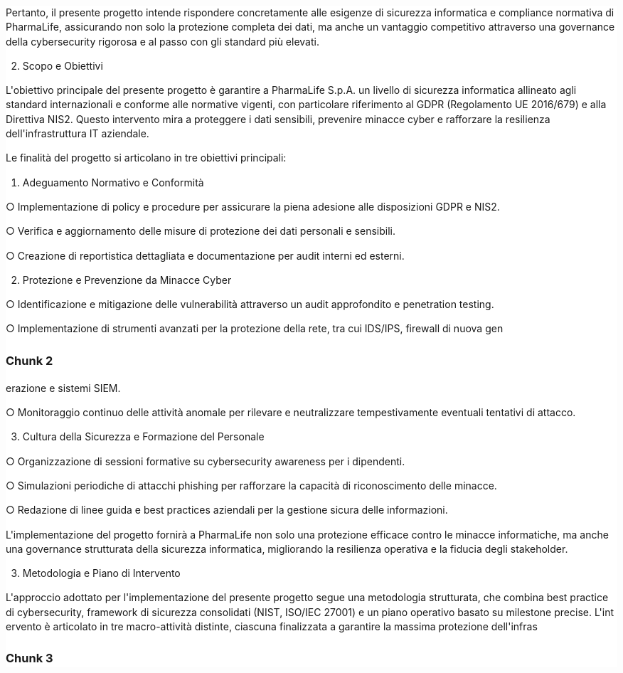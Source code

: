 Pertanto, il presente progetto intende rispondere concretamente alle esigenze di sicurezza informatica  e  compliance  normativa  di  PharmaLife,  assicurando  non  solo  la  protezione completa  dei  dati,  ma  anche  un  vantaggio  competitivo  attraverso  una  governance  della cybersecurity rigorosa e al passo con gli standard più elevati.

2. Scopo e Obiettivi

L'obiettivo  principale  del  presente  progetto  è  garantire  a  PharmaLife  S.p.A.  un  livello  di sicurezza informatica allineato agli standard internazionali e conforme alle normative vigenti, con particolare riferimento al GDPR (Regolamento UE 2016/679) e alla Direttiva NIS2. Questo intervento mira a proteggere i dati sensibili, prevenire minacce cyber e rafforzare la resilienza dell'infrastruttura IT aziendale.

Le finalità del progetto si articolano in tre obiettivi principali:

1. Adeguamento Normativo e Conformità

○ Implementazione di policy e procedure per assicurare la piena adesione alle disposizioni GDPR e NIS2.

○ Verifica  e  aggiornamento  delle  misure  di  protezione  dei  dati  personali  e sensibili.

○ Creazione  di  reportistica  dettagliata  e  documentazione  per  audit  interni  ed esterni.

2. Protezione e Prevenzione da Minacce Cyber

○ Identificazione e mitigazione delle vulnerabilità attraverso un audit approfondito e penetration testing.

○ Implementazione  di  strumenti  avanzati  per  la  protezione  della  rete,  tra  cui IDS/IPS, firewall di nuova gen

### Chunk 2

erazione e sistemi SIEM.

○ Monitoraggio  continuo  delle  attività  anomale  per  rilevare  e  neutralizzare tempestivamente eventuali tentativi di attacco.

3. Cultura della Sicurezza e Formazione del Personale

○ Organizzazione  di  sessioni  formative  su  cybersecurity  awareness  per  i dipendenti.

○ Simulazioni  periodiche  di  attacchi  phishing  per  rafforzare  la  capacità  di riconoscimento delle minacce.

○ Redazione di linee guida e best practices aziendali per la gestione sicura delle informazioni.

L'implementazione del progetto fornirà a PharmaLife non solo una protezione efficace contro le minacce informatiche, ma anche una governance strutturata della sicurezza informatica, migliorando la resilienza operativa e la fiducia degli stakeholder.

3. Metodologia e Piano di Intervento

L'approccio  adottato  per  l'implementazione  del  presente  progetto  segue  una  metodologia strutturata,  che  combina best practice di cybersecurity, framework di sicurezza consolidati (NIST,  ISO/IEC  27001)  e  un  piano  operativo  basato  su  milestone  precise.  L'int ervento  è articolato in tre macro-attività distinte, ciascuna finalizzata a garantire la massima protezione dell'infras

### Chunk 3
